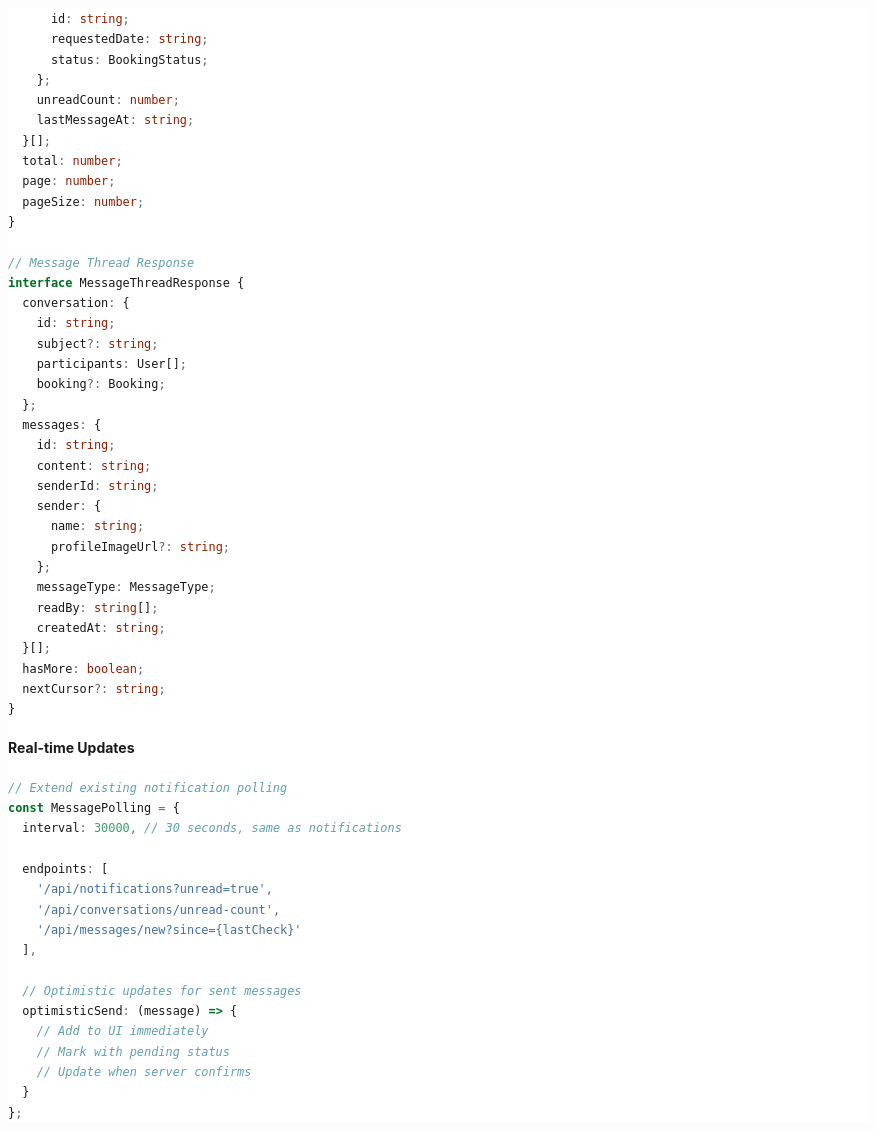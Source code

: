 ```typescript
      id: string;
      requestedDate: string;
      status: BookingStatus;
    };
    unreadCount: number;
    lastMessageAt: string;
  }[];
  total: number;
  page: number;
  pageSize: number;
}

// Message Thread Response
interface MessageThreadResponse {
  conversation: {
    id: string;
    subject?: string;
    participants: User[];
    booking?: Booking;
  };
  messages: {
    id: string;
    content: string;
    senderId: string;
    sender: {
      name: string;
      profileImageUrl?: string;
    };
    messageType: MessageType;
    readBy: string[];
    createdAt: string;
  }[];
  hasMore: boolean;
  nextCursor?: string;
}
```

#### Real-time Updates
```typescript
// Extend existing notification polling
const MessagePolling = {
  interval: 30000, // 30 seconds, same as notifications
  
  endpoints: [
    '/api/notifications?unread=true',
    '/api/conversations/unread-count',
    '/api/messages/new?since={lastCheck}'
  ],
  
  // Optimistic updates for sent messages
  optimisticSend: (message) => {
    // Add to UI immediately
    // Mark with pending status
    // Update when server confirms
  }
};
```
